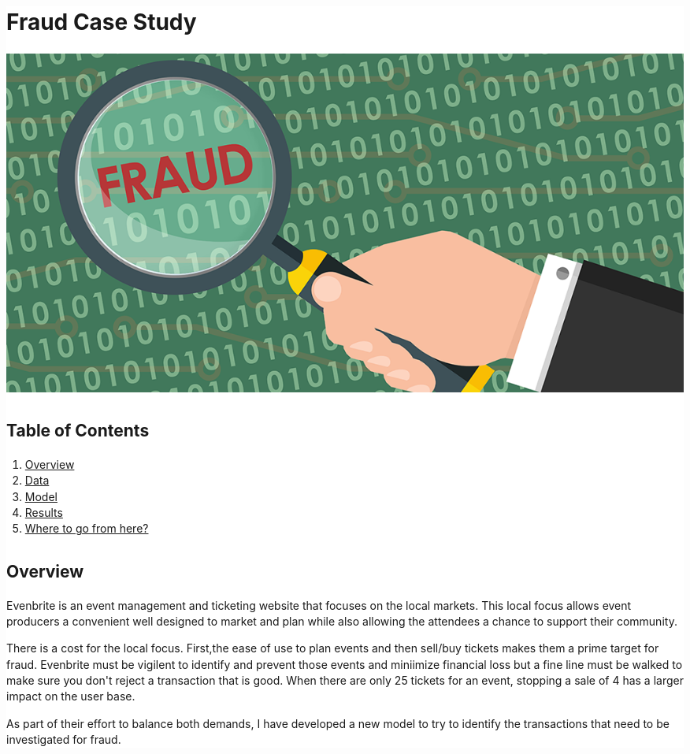 # Fraud Case Study
![fraud image](images/fraud_header.png)


## Table of Contents

1. [Overview](#overview)
2. [Data](#data)
3. [Model](#model)
4. [Results](#results)
5. [Where to go from here?](#where-to-go-from-here?)





##  Overview 

Evenbrite is an event management and ticketing website that focuses on the local markets. This local focus allows  event producers a convenient well designed to market and plan while also allowing the attendees a chance to support their community.  

There is a cost for the local focus. First,the ease of use to plan events and then sell/buy tickets makes them a prime target for fraud. Evenbrite must be vigilent to identify and prevent those events and miniimize financial loss but a fine line must be walked to make sure you don't reject a transaction that is good.  When there are only 25 tickets for an event, stopping a sale of 4 has a larger impact on the user base.

As part of their effort to balance both demands, I have developed a new model to try to identify the transactions that need to be investigated for fraud.
